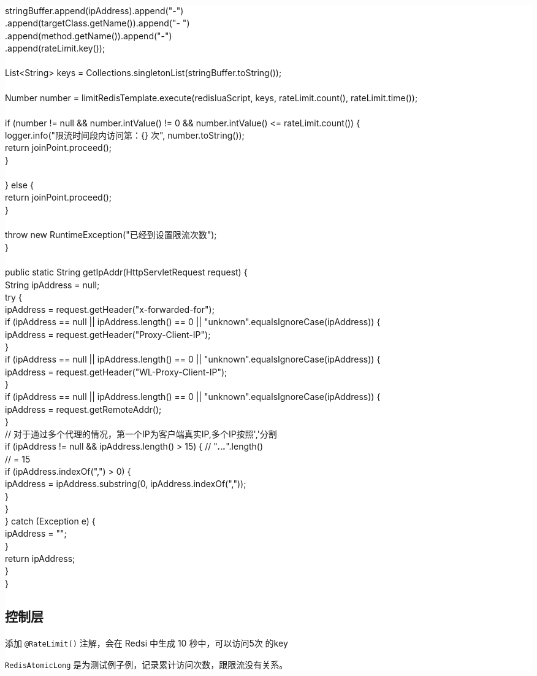 stringBuffer.append(ipAddress).append(<span class="hljs-string">&#34;-&#34;</span>)</span><br/><span class="line">                    .append(targetClass.getName()).append(<span class="hljs-string">&#34;- &#34;</span>)</span><br/><span class="line">                    .append(method.getName()).append(<span class="hljs-string">&#34;-&#34;</span>)</span><br/><span class="line">                    .append(rateLimit.key());</span><br/><span class="line"></span><br/><span class="line">            List&lt;String&gt; keys = Collections.singletonList(stringBuffer.toString());</span><br/><span class="line"></span><br/><span class="line">            Number number = limitRedisTemplate.execute(redisluaScript, keys, rateLimit.count(), rateLimit.time());</span><br/><span class="line"></span><br/><span class="line">            <span class="hljs-keyword">if</span> (number != <span class="hljs-keyword">null</span> &amp;&amp; number.intValue() != <span class="hljs-number">0</span> &amp;&amp; number.intValue() &lt;= rateLimit.count()) {</span><br/><span class="line">                logger.info(<span class="hljs-string">&#34;限流时间段内访问第：{} 次&#34;</span>, number.toString());</span><br/><span class="line">                <span class="hljs-keyword">return</span> joinPoint.proceed();</span><br/><span class="line">            }</span><br/><span class="line"></span><br/><span class="line">        } <span class="hljs-keyword">else</span> {</span><br/><span class="line">            <span class="hljs-keyword">return</span> joinPoint.proceed();</span><br/><span class="line">        }</span><br/><span class="line"></span><br/><span class="line">        <span class="hljs-keyword">throw</span> <span class="hljs-keyword">new</span> RuntimeException(<span class="hljs-string">&#34;已经到设置限流次数&#34;</span>);</span><br/><span class="line">    }</span><br/><span class="line"></span><br/><span class="line">    <span class="hljs-function"><span class="hljs-keyword">public</span> <span class="hljs-keyword">static</span> String <span class="hljs-title">getIpAddr</span><span class="hljs-params">(HttpServletRequest request)</span> </span>{</span><br/><span class="line">        String ipAddress = <span class="hljs-keyword">null</span>;</span><br/><span class="line">        <span class="hljs-keyword">try</span> {</span><br/><span class="line">            ipAddress = request.getHeader(<span class="hljs-string">&#34;x-forwarded-for&#34;</span>);</span><br/><span class="line">            <span class="hljs-keyword">if</span> (ipAddress == <span class="hljs-keyword">null</span> || ipAddress.length() == <span class="hljs-number">0</span> || <span class="hljs-string">&#34;unknown&#34;</span>.equalsIgnoreCase(ipAddress)) {</span><br/><span class="line">                ipAddress = request.getHeader(<span class="hljs-string">&#34;Proxy-Client-IP&#34;</span>);</span><br/><span class="line">            }</span><br/><span class="line">            <span class="hljs-keyword">if</span> (ipAddress == <span class="hljs-keyword">null</span> || ipAddress.length() == <span class="hljs-number">0</span> || <span class="hljs-string">&#34;unknown&#34;</span>.equalsIgnoreCase(ipAddress)) {</span><br/><span class="line">                ipAddress = request.getHeader(<span class="hljs-string">&#34;WL-Proxy-Client-IP&#34;</span>);</span><br/><span class="line">            }</span><br/><span class="line">            <span class="hljs-keyword">if</span> (ipAddress == <span class="hljs-keyword">null</span> || ipAddress.length() == <span class="hljs-number">0</span> || <span class="hljs-string">&#34;unknown&#34;</span>.equalsIgnoreCase(ipAddress)) {</span><br/><span class="line">                ipAddress = request.getRemoteAddr();</span><br/><span class="line">            }</span><br/><span class="line">            <span class="hljs-comment">// 对于通过多个代理的情况，第一个IP为客户端真实IP,多个IP按照&#39;,&#39;分割</span></span><br/><span class="line">            <span class="hljs-keyword">if</span> (ipAddress != <span class="hljs-keyword">null</span> &amp;&amp; ipAddress.length() &gt; <span class="hljs-number">15</span>) { <span class="hljs-comment">// &#34;***.***.***.***&#34;.length()</span></span><br/><span class="line">                <span class="hljs-comment">// = 15</span></span><br/><span class="line">                <span class="hljs-keyword">if</span> (ipAddress.indexOf(<span class="hljs-string">&#34;,&#34;</span>) &gt; <span class="hljs-number">0</span>) {</span><br/><span class="line">                    ipAddress = ipAddress.substring(<span class="hljs-number">0</span>, ipAddress.indexOf(<span class="hljs-string">&#34;,&#34;</span>));</span><br/><span class="line">                }</span><br/><span class="line">            }</span><br/><span class="line">        } <span class="hljs-keyword">catch</span> (Exception e) {</span><br/><span class="line">            ipAddress = <span class="hljs-string">&#34;&#34;</span>;</span><br/><span class="line">        }</span><br/><span class="line">        <span class="hljs-keyword">return</span> ipAddress;</span><br/><span class="line">    }</span><br/><span class="line">}</span><br/></pre></td></tr></tbody></table></figure>
<h2 id="控制层"><a href="#控制层" class="headerlink" title="控制层"></a>控制层</h2><p>添加 <code>@RateLimit()</code> 注解，会在 Redsi 中生成 10 秒中，可以访问5次 的key</p>
<p><code>RedisAtomicLong</code> 是为测试例子例，记录累计访问次数，跟限流没有关系。</p>